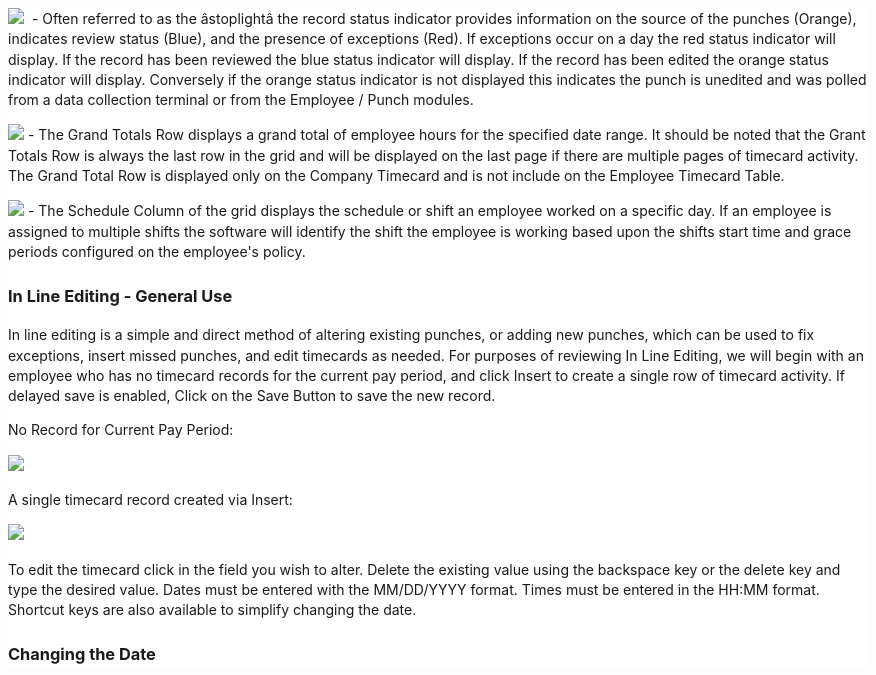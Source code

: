 ![](/img/TCard003.png)
 - Often referred to as the âstoplightâ the record status indicator
provides information on the source of the punches (Orange), indicates
review status (Blue), and the presence of exceptions (Red). If exceptions
occur on a day the red status indicator will display. If the record has
been reviewed the blue status indicator will display. If the record has
been edited the orange status indicator will display. Conversely if the
orange status indicator is not displayed this indicates the punch is unedited
and was polled from a data collection terminal or from the Employee /
Punch modules.

![](/img/TCard007.png) - The
Grand Totals Row displays a grand total of employee hours for the specified
date range. It should be noted that the Grant Totals Row is always the
last row in the grid and will be displayed on the last page if there are
multiple pages of timecard activity. The Grand Total Row is displayed
only on the Company Timecard and is not include on the Employee Timecard
Table.

![](/img/Tcard05.gif) - The Schedule Column of the grid displays
the schedule or shift an employee worked on a specific day. If an employee
is assigned to multiple shifts the software will identify the shift the
employee is working based upon the shifts start time and grace periods
configured on the employee's policy.

### In Line Editing - General Use

In line editing is a simple and direct method of altering existing punches,
or adding new punches, which can be used to fix exceptions, insert missed
punches, and edit timecards as needed. For purposes of reviewing In Line
Editing, we will begin with an employee who has no timecard records for
the current pay period, and click Insert to create a single row of timecard
activity. If delayed save is enabled, Click on the Save Button to save
the new record.

No Record for Current
Pay Period:

![](/img/SW_CH11_NOTES_0002.gif)

A single timecard record created via Insert:

![](/img/TCard001.png)

To edit the timecard click in the field you wish to alter. Delete the
existing value using the backspace key or the delete key and type the
desired value. Dates must be entered with the MM/DD/YYYY format. Times
must be entered in the HH:MM format. Shortcut keys are also available
to simplify changing the date.

### Changing the Date

